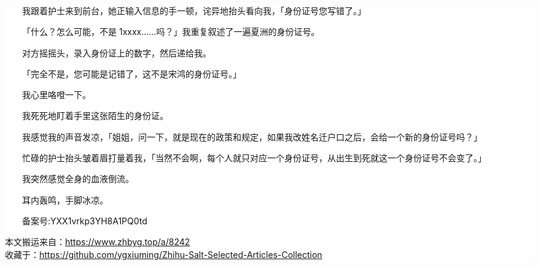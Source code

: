 &emsp;&emsp;我跟着护士来到前台，她正输入信息的手一顿，诧异地抬头看向我，「身份证号您写错了。」  
  
&emsp;&emsp;「什么？怎么可能，不是 1xxxx......吗？」我重复叙述了一遍夏洲的身份证号。  
  
&emsp;&emsp;对方摇摇头，录入身份证上的数字，然后递给我。  
  
&emsp;&emsp;「完全不是，您可能是记错了，这不是宋鸿的身份证号。」  
  
&emsp;&emsp;我心里咯噔一下。  
  
&emsp;&emsp;我死死地盯着手里这张陌生的身份证。  
  
&emsp;&emsp;我感觉我的声音发凉，「姐姐，问一下，就是现在的政策和规定，如果我改姓名迁户口之后，会给一个新的身份证号吗？」  
  
&emsp;&emsp;忙碌的护士抬头皱着眉打量着我，「当然不会啊，每个人就只对应一个身份证号，从出生到死就这一个身份证号不会变了。」  
  
&emsp;&emsp;我突然感觉全身的血液倒流。  
  
&emsp;&emsp;耳内轰鸣，手脚冰凉。  
  
&emsp;&emsp;备案号:YXX1vrkp3YH8A1PQ0td  
  
本文搬运来自：https://www.zhbyg.top/a/8242  
 收藏于：https://github.com/ygxiuming/Zhihu-Salt-Selected-Articles-Collection